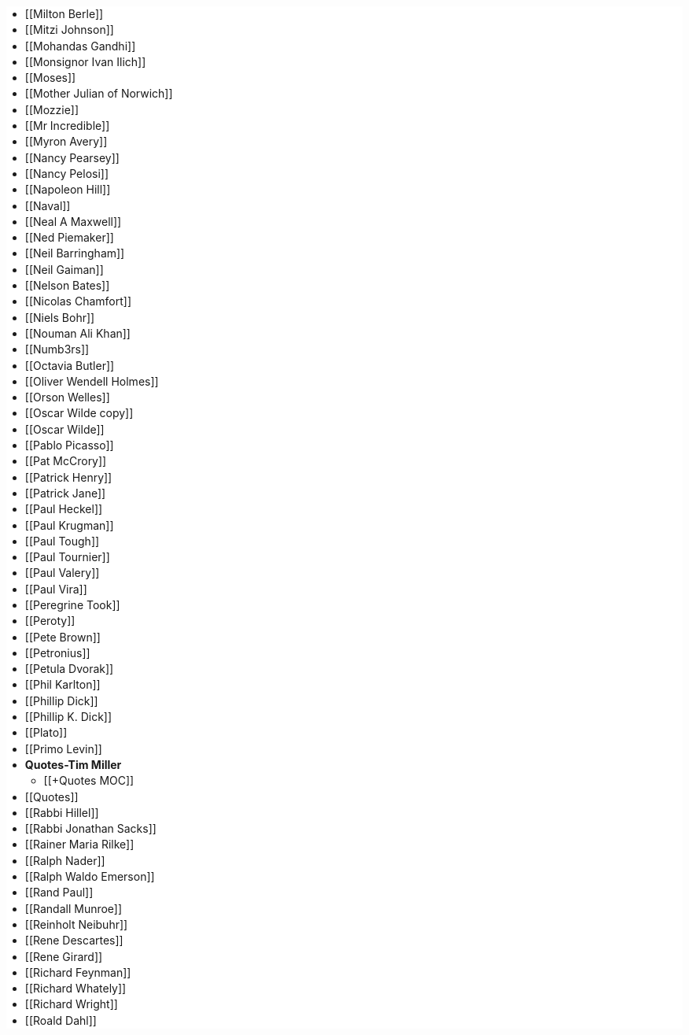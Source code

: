 - [[Milton Berle]]
- [[Mitzi Johnson]]
- [[Mohandas Gandhi]]
- [[Monsignor Ivan Ilich]]
- [[Moses]]
- [[Mother Julian of Norwich]]
- [[Mozzie]]
- [[Mr Incredible]]
- [[Myron Avery]]
- [[Nancy Pearsey]]
- [[Nancy Pelosi]]
- [[Napoleon Hill]]
- [[Naval]]
- [[Neal A Maxwell]]
- [[Ned Piemaker]]
- [[Neil Barringham]]
- [[Neil Gaiman]]
- [[Nelson Bates]]
- [[Nicolas Chamfort]]
- [[Niels Bohr]]
- [[Nouman Ali Khan]]
- [[Numb3rs]]
- [[Octavia Butler]]
- [[Oliver Wendell Holmes]]
- [[Orson Welles]]
- [[Oscar Wilde copy]]
- [[Oscar Wilde]]
- [[Pablo Picasso]]
- [[Pat McCrory]]
- [[Patrick Henry]]
- [[Patrick Jane]]
- [[Paul Heckel]]
- [[Paul Krugman]]
- [[Paul Tough]]
- [[Paul Tournier]]
- [[Paul Valery]]
- [[Paul Vira]]
- [[Peregrine Took]]
- [[Peroty]]
- [[Pete Brown]]
- [[Petronius]]
- [[Petula Dvorak]]
- [[Phil Karlton]]
- [[Phillip Dick]]
- [[Phillip K. Dick]]
- [[Plato]]
- [[Primo Levin]]
- **Quotes-Tim Miller**
	- [[+Quotes MOC]]
- [[Quotes]]
- [[Rabbi Hillel]]
- [[Rabbi Jonathan Sacks]]
- [[Rainer Maria Rilke]]
- [[Ralph Nader]]
- [[Ralph Waldo Emerson]]
- [[Rand Paul]]
- [[Randall Munroe]]
- [[Reinholt Neibuhr]]
- [[Rene Descartes]]
- [[Rene Girard]]
- [[Richard Feynman]]
- [[Richard Whately]]
- [[Richard Wright]]
- [[Roald Dahl]]